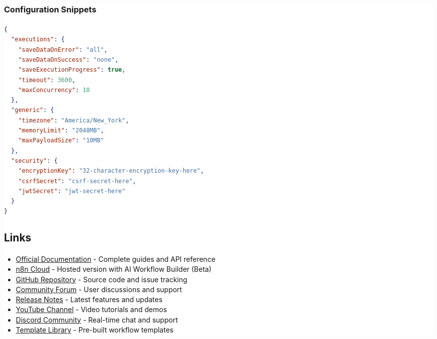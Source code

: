 ### Configuration Snippets
```json
{
  "executions": {
    "saveDataOnError": "all",
    "saveDataOnSuccess": "none",
    "saveExecutionProgress": true,
    "timeout": 3600,
    "maxConcurrency": 10
  },
  "generic": {
    "timezone": "America/New_York",
    "memoryLimit": "2048MB",
    "maxPayloadSize": "10MB"
  },
  "security": {
    "encryptionKey": "32-character-encryption-key-here",
    "csrfSecret": "csrf-secret-here",
    "jwtSecret": "jwt-secret-here"
  }
}
```

## Links
- [Official Documentation](https://docs.n8n.io/) - Complete guides and API reference
- [n8n Cloud](https://n8n.cloud/) - Hosted version with AI Workflow Builder (Beta)
- [GitHub Repository](https://github.com/n8n-io/n8n) - Source code and issue tracking
- [Community Forum](https://community.n8n.io/) - User discussions and support
- [Release Notes](https://docs.n8n.io/release-notes/) - Latest features and updates
- [YouTube Channel](https://www.youtube.com/c/n8n-io) - Video tutorials and demos
- [Discord Community](https://discord.gg/n8n) - Real-time chat and support
- [Template Library](https://n8n.io/workflows/) - Pre-built workflow templates
